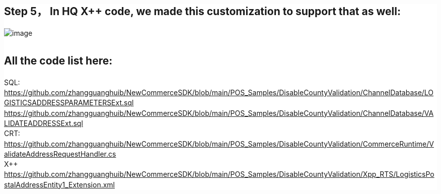 ## Step 5， In HQ X++ code,  we made this customization to support that as well:
![image](https://github.com/zhangguanghuib/NewCommerceSDK/assets/14832260/9c549327-3af4-4ca0-b10a-d0ee06463555)

## All the code list here:
SQL:<br/>
https://github.com/zhangguanghuib/NewCommerceSDK/blob/main/POS_Samples/DisableCountyValidation/ChannelDatabase/LOGISTICSADDRESSPARAMETERSExt.sql<br/>
https://github.com/zhangguanghuib/NewCommerceSDK/blob/main/POS_Samples/DisableCountyValidation/ChannelDatabase/VALIDATEADDRESSExt.sql<br/>
CRT:<br/>
https://github.com/zhangguanghuib/NewCommerceSDK/blob/main/POS_Samples/DisableCountyValidation/CommerceRuntime/ValidateAddressRequestHandler.cs<br/>
X++<br/>
https://github.com/zhangguanghuib/NewCommerceSDK/blob/main/POS_Samples/DisableCountyValidation/Xpp_RTS/LogisticsPostalAddressEntity1_Extension.xml<br/>
